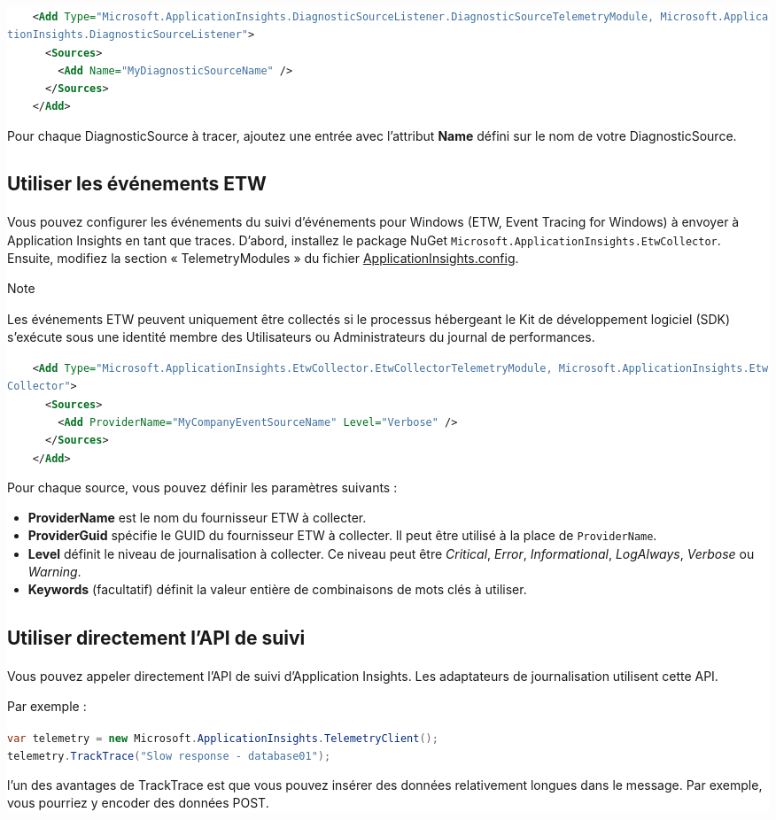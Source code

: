 ```xml
    <Add Type="Microsoft.ApplicationInsights.DiagnosticSourceListener.DiagnosticSourceTelemetryModule, Microsoft.ApplicationInsights.DiagnosticSourceListener">
      <Sources>
        <Add Name="MyDiagnosticSourceName" />
      </Sources>
    </Add>
```

Pour chaque DiagnosticSource à tracer, ajoutez une entrée avec l’attribut **Name** défini sur le nom de votre DiagnosticSource.

## <a name="use-etw-events"></a>Utiliser les événements ETW
Vous pouvez configurer les événements du suivi d’événements pour Windows (ETW, Event Tracing for Windows) à envoyer à Application Insights en tant que traces. D’abord, installez le package NuGet `Microsoft.ApplicationInsights.EtwCollector`. Ensuite, modifiez la section « TelemetryModules » du fichier [ApplicationInsights.config](./configuration-with-applicationinsights-config.md).

> [!NOTE] 
> Les événements ETW peuvent uniquement être collectés si le processus hébergeant le Kit de développement logiciel (SDK) s’exécute sous une identité membre des Utilisateurs ou Administrateurs du journal de performances.

```xml
    <Add Type="Microsoft.ApplicationInsights.EtwCollector.EtwCollectorTelemetryModule, Microsoft.ApplicationInsights.EtwCollector">
      <Sources>
        <Add ProviderName="MyCompanyEventSourceName" Level="Verbose" />
      </Sources>
    </Add>
```

Pour chaque source, vous pouvez définir les paramètres suivants :
 * **ProviderName** est le nom du fournisseur ETW à collecter.
 * **ProviderGuid** spécifie le GUID du fournisseur ETW à collecter. Il peut être utilisé à la place de `ProviderName`.
 * **Level** définit le niveau de journalisation à collecter. Ce niveau peut être *Critical*, *Error*, *Informational*, *LogAlways*, *Verbose* ou *Warning*.
 * **Keywords** (facultatif) définit la valeur entière de combinaisons de mots clés à utiliser.

## <a name="use-the-trace-api-directly"></a>Utiliser directement l’API de suivi
Vous pouvez appeler directement l’API de suivi d’Application Insights. Les adaptateurs de journalisation utilisent cette API.

Par exemple :

```csharp
var telemetry = new Microsoft.ApplicationInsights.TelemetryClient();
telemetry.TrackTrace("Slow response - database01");
```

l’un des avantages de TrackTrace est que vous pouvez insérer des données relativement longues dans le message. Par exemple, vous pourriez y encoder des données POST.


[availability]: ./monitor-web-app-availability.md
[diagnostic]: ./diagnostic-search.md
[exceptions]: asp-net-exceptions.md
[portal]: https://portal.azure.com/
[qna]: ../faq.md
[start]: ./app-insights-overview.md